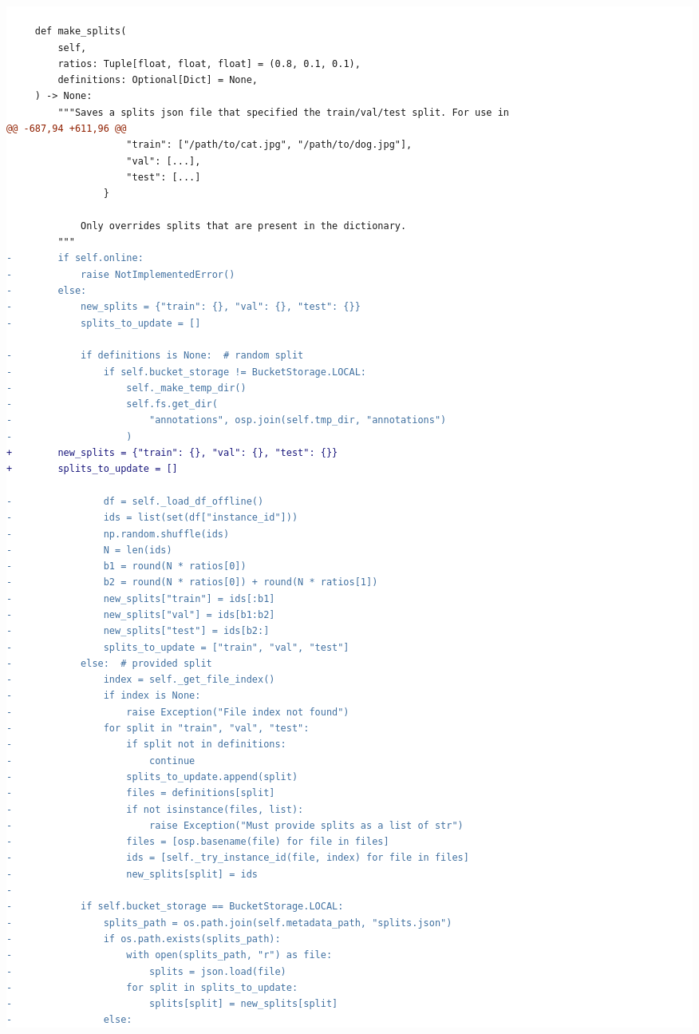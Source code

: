 ```diff
 
     def make_splits(
         self,
         ratios: Tuple[float, float, float] = (0.8, 0.1, 0.1),
         definitions: Optional[Dict] = None,
     ) -> None:
         """Saves a splits json file that specified the train/val/test split. For use in
@@ -687,94 +611,96 @@
                     "train": ["/path/to/cat.jpg", "/path/to/dog.jpg"],
                     "val": [...],
                     "test": [...]
                 }
 
             Only overrides splits that are present in the dictionary.
         """
-        if self.online:
-            raise NotImplementedError()
-        else:
-            new_splits = {"train": {}, "val": {}, "test": {}}
-            splits_to_update = []
 
-            if definitions is None:  # random split
-                if self.bucket_storage != BucketStorage.LOCAL:
-                    self._make_temp_dir()
-                    self.fs.get_dir(
-                        "annotations", osp.join(self.tmp_dir, "annotations")
-                    )
+        new_splits = {"train": {}, "val": {}, "test": {}}
+        splits_to_update = []
 
-                df = self._load_df_offline()
-                ids = list(set(df["instance_id"]))
-                np.random.shuffle(ids)
-                N = len(ids)
-                b1 = round(N * ratios[0])
-                b2 = round(N * ratios[0]) + round(N * ratios[1])
-                new_splits["train"] = ids[:b1]
-                new_splits["val"] = ids[b1:b2]
-                new_splits["test"] = ids[b2:]
-                splits_to_update = ["train", "val", "test"]
-            else:  # provided split
-                index = self._get_file_index()
-                if index is None:
-                    raise Exception("File index not found")
-                for split in "train", "val", "test":
-                    if split not in definitions:
-                        continue
-                    splits_to_update.append(split)
-                    files = definitions[split]
-                    if not isinstance(files, list):
-                        raise Exception("Must provide splits as a list of str")
-                    files = [osp.basename(file) for file in files]
-                    ids = [self._try_instance_id(file, index) for file in files]
-                    new_splits[split] = ids
-
-            if self.bucket_storage == BucketStorage.LOCAL:
-                splits_path = os.path.join(self.metadata_path, "splits.json")
-                if os.path.exists(splits_path):
-                    with open(splits_path, "r") as file:
-                        splits = json.load(file)
-                    for split in splits_to_update:
-                        splits[split] = new_splits[split]
-                else:
```